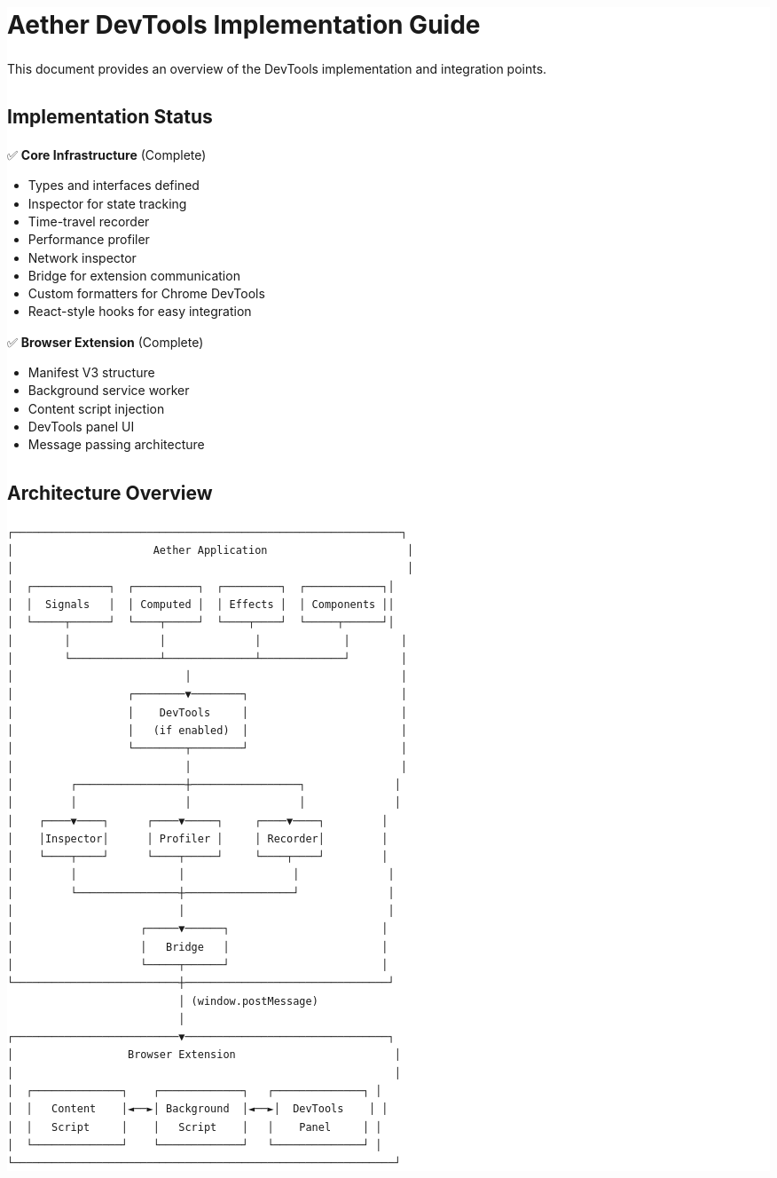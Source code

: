 # Aether DevTools Implementation Guide

This document provides an overview of the DevTools implementation and integration points.

## Implementation Status

✅ **Core Infrastructure** (Complete)
- Types and interfaces defined
- Inspector for state tracking
- Time-travel recorder
- Performance profiler
- Network inspector
- Bridge for extension communication
- Custom formatters for Chrome DevTools
- React-style hooks for easy integration

✅ **Browser Extension** (Complete)
- Manifest V3 structure
- Background service worker
- Content script injection
- DevTools panel UI
- Message passing architecture

## Architecture Overview

```
┌─────────────────────────────────────────────────────────────┐
│                      Aether Application                      │
│                                                              │
│  ┌────────────┐  ┌──────────┐  ┌─────────┐  ┌────────────┐│
│  │  Signals   │  │ Computed │  │ Effects │  │ Components ││
│  └─────┬──────┘  └────┬─────┘  └────┬────┘  └─────┬──────┘│
│        │              │              │             │        │
│        └──────────────┴──────────────┴─────────────┘        │
│                           │                                 │
│                  ┌────────▼────────┐                        │
│                  │    DevTools     │                        │
│                  │   (if enabled)  │                        │
│                  └────────┬────────┘                        │
│                           │                                 │
│         ┌─────────────────┼─────────────────┐              │
│         │                 │                 │              │
│    ┌────▼────┐      ┌────▼─────┐     ┌────▼────┐         │
│    │Inspector│      │ Profiler │     │ Recorder│         │
│    └────┬────┘      └────┬─────┘     └────┬────┘         │
│         │                │                 │              │
│         └────────────────┼─────────────────┘              │
│                          │                                │
│                    ┌─────▼──────┐                        │
│                    │   Bridge   │                        │
│                    └─────┬──────┘                        │
└──────────────────────────┼────────────────────────────────┘
                           │ (window.postMessage)
                           │
┌──────────────────────────▼────────────────────────────────┐
│                  Browser Extension                         │
│                                                            │
│  ┌──────────────┐    ┌─────────────┐   ┌──────────────┐ │
│  │   Content    │◄──►│ Background  │◄──►│  DevTools    │ │
│  │   Script     │    │   Script    │   │    Panel     │ │
│  └──────────────┘    └─────────────┘   └──────────────┘ │
└────────────────────────────────────────────────────────────┘
```